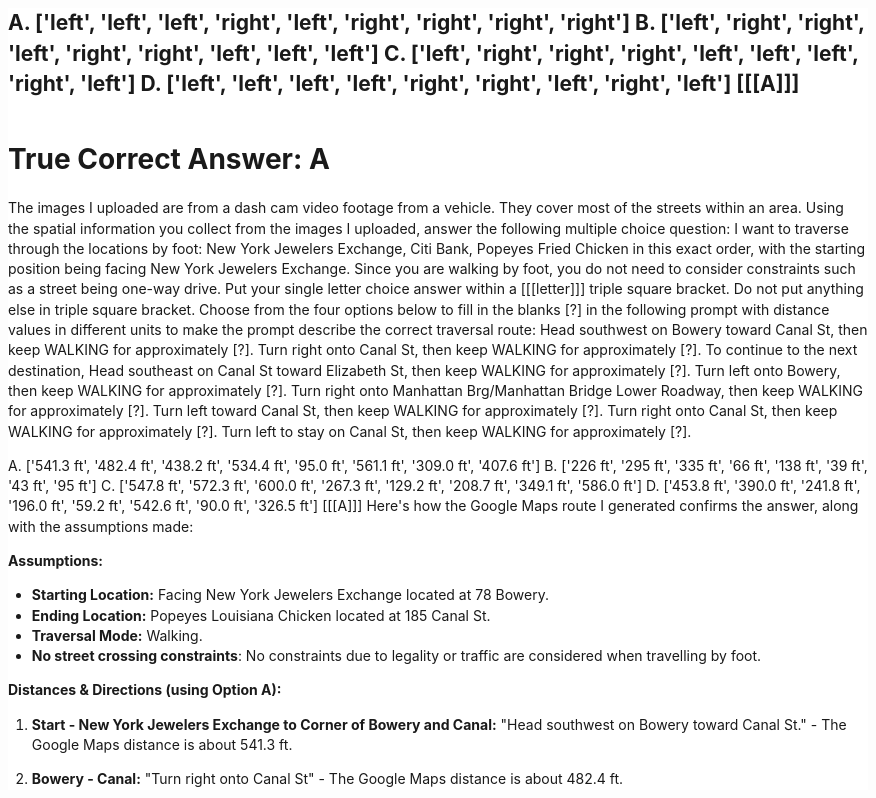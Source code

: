 A. ['left', 'left', 'left', 'right', 'left', 'right', 'right', 'right', 'right']      B. ['left', 'right', 'right', 'left', 'right', 'right', 'left', 'left', 'left']
C. ['left', 'right', 'right', 'right', 'left', 'left', 'left', 'right', 'left']      D. ['left', 'left', 'left', 'left', 'right', 'right', 'left', 'right', 'left']
[[[A]]]
----------
True Correct Answer: A
==========

The images I uploaded are from a dash cam video footage from a vehicle. They cover most of the streets within an area. Using the spatial information you collect from the images I uploaded, answer the following multiple choice question:
I want to traverse through the locations by foot: New York Jewelers Exchange, Citi Bank, Popeyes Fried Chicken in this exact order, with the starting position being facing New York Jewelers Exchange. Since you are walking by foot, you do not need to consider constraints such as a street being one-way drive.
Put your single letter choice answer within a [[[letter]]] triple square bracket. Do not put anything else in triple square bracket.
Choose from the four options below to fill in the blanks [?] in the following prompt with distance values in different units to make the prompt describe the correct traversal route:
Head southwest on Bowery toward Canal St, then keep WALKING for approximately [?]. 
Turn right onto Canal St, then keep WALKING for approximately [?]. 
To continue to the next destination, Head southeast on Canal St toward Elizabeth St, then keep WALKING for approximately [?]. 
Turn left onto Bowery, then keep WALKING for approximately [?]. 
Turn right onto Manhattan Brg/Manhattan Bridge Lower Roadway, then keep WALKING for approximately [?]. 
Turn left toward Canal St, then keep WALKING for approximately [?]. 
Turn right onto Canal St, then keep WALKING for approximately [?]. 
Turn left to stay on Canal St, then keep WALKING for approximately [?]. 

A. ['541.3 ft', '482.4 ft', '438.2 ft', '534.4 ft', '95.0 ft', '561.1 ft', '309.0 ft', '407.6 ft']      B. ['226 ft', '295 ft', '335 ft', '66 ft', '138 ft', '39 ft', '43 ft', '95 ft']
C. ['547.8 ft', '572.3 ft', '600.0 ft', '267.3 ft', '129.2 ft', '208.7 ft', '349.1 ft', '586.0 ft']      D. ['453.8 ft', '390.0 ft', '241.8 ft', '196.0 ft', '59.2 ft', '542.6 ft', '90.0 ft', '326.5 ft']
[[[A]]]
Here's how the Google Maps route I generated confirms the answer, along with the assumptions made:

**Assumptions:**

*   **Starting Location:** Facing New York Jewelers Exchange located at 78 Bowery.
*   **Ending Location:** Popeyes Louisiana Chicken located at 185 Canal St.
*   **Traversal Mode:** Walking.
*   **No street crossing constraints**: No constraints due to legality or traffic are considered when travelling by foot.

**Distances & Directions (using Option A):**

1.  **Start - New York Jewelers Exchange to Corner of Bowery and Canal:**  "Head southwest on Bowery toward Canal St." - The Google Maps distance is about 541.3 ft.

2.  **Bowery - Canal:**  "Turn right onto Canal St" - The Google Maps distance is about 482.4 ft.
